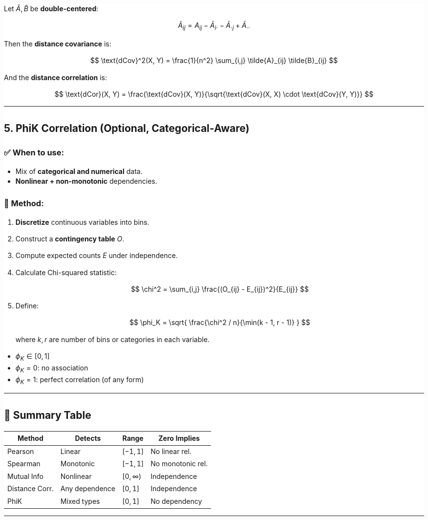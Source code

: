 Let $\tilde{A}, \tilde{B}$ be **double-centered**:

$$
\tilde{A}_{ij} = A_{ij} - \bar{A}_{i\cdot} - \bar{A}_{\cdot j} + \bar{A}_{\cdot \cdot}
$$

Then the **distance covariance** is:

$$
\text{dCov}^2(X, Y) = \frac{1}{n^2} \sum_{i,j} \tilde{A}_{ij} \tilde{B}_{ij}
$$

And the **distance correlation** is:

$$
\text{dCor}(X, Y) = \frac{\text{dCov}(X, Y)}{\sqrt{\text{dCov}(X, X) \cdot \text{dCov}(Y, Y)}}
$$

---

## 5. **PhiK Correlation** (Optional, Categorical-Aware)

### ✅ When to use:

* Mix of **categorical and numerical** data.
* **Nonlinear + non-monotonic** dependencies.

### 🔹 Method:

1. **Discretize** continuous variables into bins.
2. Construct a **contingency table** $O$.
3. Compute expected counts $E$ under independence.
4. Calculate Chi-squared statistic:

   $$
   \chi^2 = \sum_{i,j} \frac{(O_{ij} - E_{ij})^2}{E_{ij}}
   $$
5. Define:

   $$
   \phi_K = \sqrt{ \frac{\chi^2 / n}{\min(k - 1, r - 1)} }
   $$

   where $k, r$ are number of bins or categories in each variable.

* $\phi_K \in [0, 1]$
* $\phi_K = 0$: no association
* $\phi_K = 1$: perfect correlation (of any form)

---

## 📘 Summary Table

| Method         | Detects        | Range         | Zero Implies      |
| -------------- | -------------- | ------------- | ----------------- |
| Pearson        | Linear         | $[-1, 1]$     | No linear rel.    |
| Spearman       | Monotonic      | $[-1, 1]$     | No monotonic rel. |
| Mutual Info    | Nonlinear      | $[0, \infty)$ | Independence      |
| Distance Corr. | Any dependence | $[0, 1]$      | Independence      |
| PhiK           | Mixed types    | $[0, 1]$      | No dependency     |

---